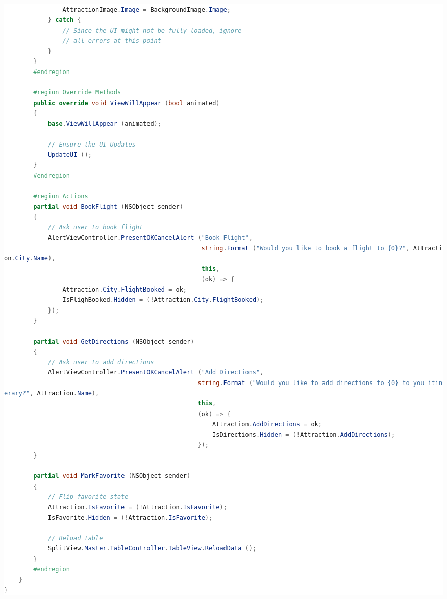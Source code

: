 ```csharp
                AttractionImage.Image = BackgroundImage.Image;
            } catch {
                // Since the UI might not be fully loaded, ignore
                // all errors at this point
            }
        }
        #endregion

        #region Override Methods
        public override void ViewWillAppear (bool animated)
        {
            base.ViewWillAppear (animated);

            // Ensure the UI Updates
            UpdateUI ();
        }
        #endregion

        #region Actions
        partial void BookFlight (NSObject sender)
        {
            // Ask user to book flight
            AlertViewController.PresentOKCancelAlert ("Book Flight",
                                                      string.Format ("Would you like to book a flight to {0}?", Attraction.City.Name),
                                                      this,
                                                      (ok) => {
                Attraction.City.FlightBooked = ok;
                IsFlighBooked.Hidden = (!Attraction.City.FlightBooked);
            });
        }

        partial void GetDirections (NSObject sender)
        {
            // Ask user to add directions
            AlertViewController.PresentOKCancelAlert ("Add Directions",
                                                     string.Format ("Would you like to add directions to {0} to you itinerary?", Attraction.Name),
                                                     this,
                                                     (ok) => {
                                                         Attraction.AddDirections = ok;
                                                         IsDirections.Hidden = (!Attraction.AddDirections);
                                                     });
        }

        partial void MarkFavorite (NSObject sender)
        {
            // Flip favorite state
            Attraction.IsFavorite = (!Attraction.IsFavorite);
            IsFavorite.Hidden = (!Attraction.IsFavorite);

            // Reload table
            SplitView.Master.TableController.TableView.ReloadData ();
        }
        #endregion
    }
}
```
